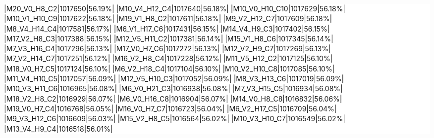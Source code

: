 |M20_V0_H8_C2|1017650|56.19%|
|M10_V4_H12_C4|1017640|56.18%|
|M10_V0_H10_C10|1017629|56.18%|
|M10_V1_H10_C9|1017622|56.18%|
|M19_V1_H8_C2|1017611|56.18%|
|M9_V2_H12_C7|1017609|56.18%|
|M8_V4_H14_C4|1017581|56.17%|
|M6_V1_H17_C6|1017431|56.15%|
|M14_V4_H9_C3|1017402|56.15%|
|M17_V2_H8_C3|1017388|56.15%|
|M12_V5_H11_C2|1017381|56.14%|
|M15_V1_H8_C6|1017345|56.14%|
|M7_V3_H16_C4|1017296|56.13%|
|M17_V0_H7_C6|1017272|56.13%|
|M12_V2_H9_C7|1017269|56.13%|
|M7_V2_H14_C7|1017251|56.12%|
|M16_V2_H8_C4|1017228|56.12%|
|M11_V5_H12_C2|1017125|56.10%|
|M18_V0_H7_C5|1017124|56.10%|
|M6_V2_H18_C4|1017104|56.10%|
|M10_V2_H10_C8|1017085|56.10%|
|M11_V4_H10_C5|1017057|56.09%|
|M12_V5_H10_C3|1017052|56.09%|
|M8_V3_H13_C6|1017019|56.09%|
|M10_V3_H11_C6|1016965|56.08%|
|M6_V0_H21_C3|1016938|56.08%|
|M7_V3_H15_C5|1016934|56.08%|
|M18_V2_H8_C2|1016929|56.07%|
|M6_V0_H16_C8|1016904|56.07%|
|M14_V0_H8_C8|1016832|56.06%|
|M19_V0_H7_C4|1016768|56.05%|
|M16_V0_H7_C7|1016723|56.04%|
|M6_V2_H17_C5|1016709|56.04%|
|M9_V3_H12_C6|1016609|56.03%|
|M15_V2_H8_C5|1016564|56.02%|
|M10_V3_H10_C7|1016549|56.02%|
|M13_V4_H9_C4|1016518|56.01%|